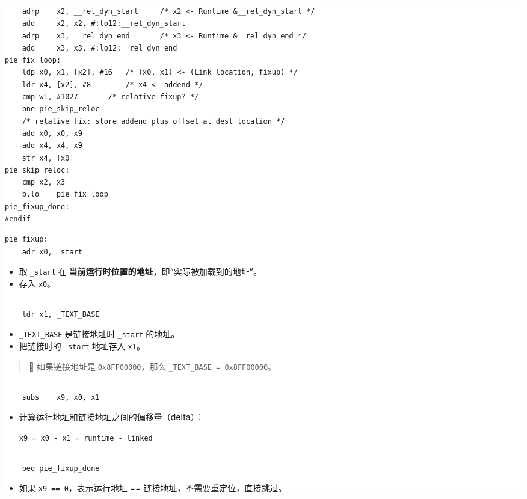 ```assembly
	adrp    x2, __rel_dyn_start     /* x2 <- Runtime &__rel_dyn_start */
	add     x2, x2, #:lo12:__rel_dyn_start
	adrp    x3, __rel_dyn_end       /* x3 <- Runtime &__rel_dyn_end */
	add     x3, x3, #:lo12:__rel_dyn_end
pie_fix_loop:
	ldp	x0, x1, [x2], #16	/* (x0, x1) <- (Link location, fixup) */
	ldr	x4, [x2], #8		/* x4 <- addend */
	cmp	w1, #1027		/* relative fixup? */
	bne	pie_skip_reloc
	/* relative fix: store addend plus offset at dest location */
	add	x0, x0, x9
	add	x4, x4, x9
	str	x4, [x0]
pie_skip_reloc:
	cmp	x2, x3
	b.lo	pie_fix_loop
pie_fixup_done:
#endif
```

```assembly
pie_fixup:
    adr	x0, _start
```

- 取 `_start` 在 **当前运行时位置的地址**，即“实际被加载到的地址”。
- 存入 `x0`。

------

```assembly
    ldr	x1, _TEXT_BASE
```

- `_TEXT_BASE` 是链接地址时 `_start` 的地址。
- 把链接时的 `_start` 地址存入 `x1`。

> 📌 如果链接地址是 `0x8FF00000`，那么 `_TEXT_BASE = 0x8FF00000`。

------

```assembly
    subs	x9, x0, x1
```

- 计算运行地址和链接地址之间的偏移量（delta）：

  ```assembly
  x9 = x0 - x1 = runtime - linked
  ```

------

```assembly
    beq	pie_fixup_done
```

- 如果 `x9 == 0`，表示运行地址 == 链接地址，不需要重定位，直接跳过。
